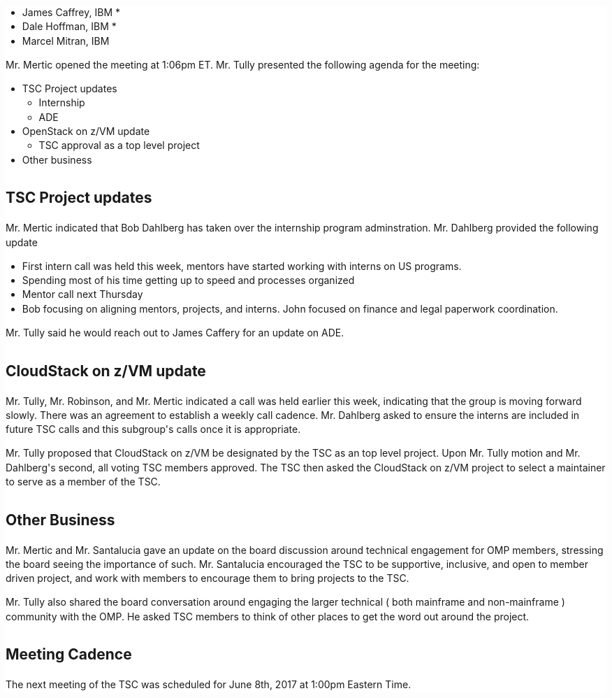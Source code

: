   * James Caffrey, IBM *
  * Dale Hoffman, IBM *
  * Marcel Mitran, IBM

Mr. Mertic opened the meeting at 1:06pm ET. Mr. Tully presented the following agenda for the meeting:

  * TSC Project updates
    *  Internship
    * ADE
  * OpenStack on z/VM update
    * TSC approval as a top level project
  * Other business

## TSC Project updates

Mr. Mertic indicated that Bob Dahlberg has taken over the internship program adminstration. Mr. Dahlberg provided the following update

- First intern call was held this week, mentors have started working with interns on US programs.
- Spending most of his time getting up to speed and processes organized
- Mentor call next Thursday
- Bob focusing on aligning mentors, projects, and interns. John focused on finance and legal paperwork coordination.

Mr. Tully said he would reach out to James Caffery for an update on ADE.

## CloudStack on z/VM update

Mr. Tully, Mr. Robinson, and Mr. Mertic indicated a call was held earlier this week, indicating that the group is moving forward slowly. There was an agreement to establish a weekly call cadence. Mr. Dahlberg asked to ensure the interns are included in future TSC calls and this subgroup's calls once it is appropriate.

Mr. Tully proposed that CloudStack on z/VM be designated by the TSC as an top level project. Upon Mr. Tully motion and Mr. Dahlberg's second, all voting TSC members approved. The TSC then asked the CloudStack on z/VM project to select a maintainer to serve as a member of the TSC.

## Other Business

Mr. Mertic and Mr. Santalucia gave an update on the board discussion around technical engagement for OMP members, stressing the board seeing the importance of such. Mr. Santalucia encouraged the TSC to be supportive, inclusive, and open to member driven project, and work with members to encourage them to bring projects to the TSC.

Mr. Tully also shared the board conversation around engaging the larger technical ( both mainframe and non-mainframe ) community with the OMP. He asked TSC members to think of other places to get the word out around the project.

## Meeting Cadence

The next meeting of the TSC was scheduled for June 8th, 2017 at 1:00pm Eastern Time.
